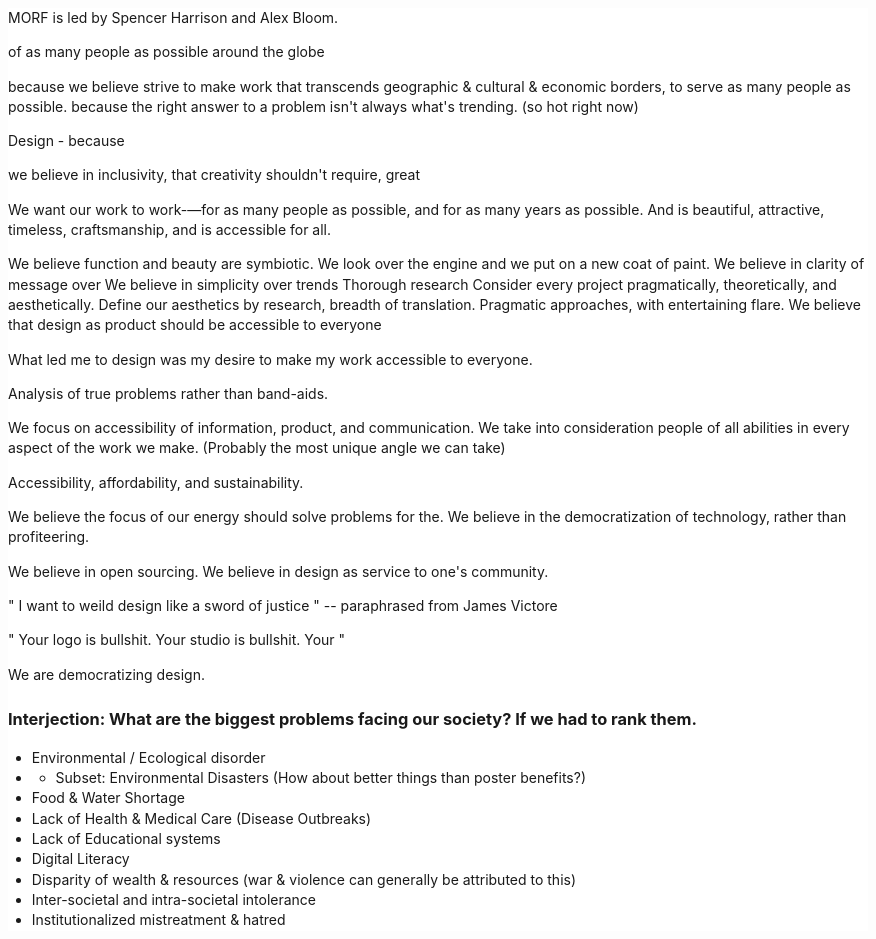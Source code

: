 MORF is led by Spencer Harrison and Alex Bloom.


 of as many people as possible
 around the globe


because we believe strive to make work that transcends geographic & cultural & economic borders, to serve as many people as possible. because the right answer to a problem isn't always what's trending. (so hot right now)


Design - because

we believe in inclusivity, that creativity shouldn't require, great


We want our work to work-—for as many people as possible, and for as many years as possible.
And is beautiful, attractive, timeless, craftsmanship, and is accessible for all.



We believe function and beauty are symbiotic. We look over the engine and we put on a new coat of paint.
We believe in clarity of message over
We believe in simplicity over trends
Thorough research
Consider every project pragmatically, theoretically, and aesthetically.
Define our aesthetics by research, breadth of translation.
Pragmatic approaches, with entertaining flare.
We believe that design as product should be accessible to everyone

What led me to design was my desire to make my work accessible to everyone.

Analysis of true problems rather than band-aids.

We focus on accessibility of information, product, and communication. We take into consideration people of all abilities in every aspect of the work we make. (Probably the most unique angle we can take)

Accessibility, affordability, and sustainability.

We believe the focus of our energy should solve problems for the.
We believe in the democratization of technology, rather than profiteering.

We believe in open sourcing.
We believe in design as service to one's community.

" I want to weild design like a sword of justice "
  -- paraphrased from James Victore

" Your logo is bullshit. Your studio is bullshit. Your  "

We are democratizing design.

### Interjection: What are the biggest problems facing our society? If we had to rank them.

- Environmental / Ecological disorder
- - Subset: Environmental Disasters (How about better things than poster benefits?)
- Food & Water Shortage
- Lack of Health & Medical Care (Disease Outbreaks)
- Lack of Educational systems
- Digital Literacy
- Disparity of wealth & resources (war & violence can generally be attributed to this)
- Inter-societal and intra-societal intolerance
- Institutionalized mistreatment & hatred
